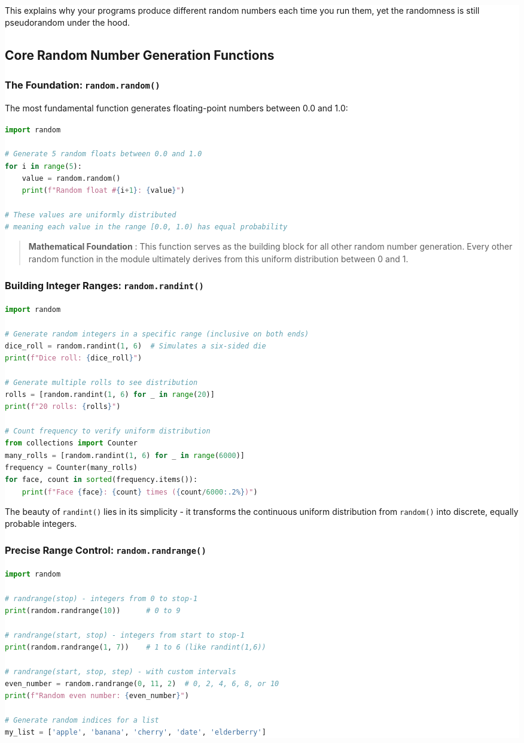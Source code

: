 This explains why your programs produce different random numbers each time you run them, yet the randomness is still pseudorandom under the hood.

## Core Random Number Generation Functions

### The Foundation: `random.random()`

The most fundamental function generates floating-point numbers between 0.0 and 1.0:

```python
import random

# Generate 5 random floats between 0.0 and 1.0
for i in range(5):
    value = random.random()
    print(f"Random float #{i+1}: {value}")
  
# These values are uniformly distributed
# meaning each value in the range [0.0, 1.0) has equal probability
```

> **Mathematical Foundation** : This function serves as the building block for all other random number generation. Every other random function in the module ultimately derives from this uniform distribution between 0 and 1.

### Building Integer Ranges: `random.randint()`

```python
import random

# Generate random integers in a specific range (inclusive on both ends)
dice_roll = random.randint(1, 6)  # Simulates a six-sided die
print(f"Dice roll: {dice_roll}")

# Generate multiple rolls to see distribution
rolls = [random.randint(1, 6) for _ in range(20)]
print(f"20 rolls: {rolls}")

# Count frequency to verify uniform distribution
from collections import Counter
many_rolls = [random.randint(1, 6) for _ in range(6000)]
frequency = Counter(many_rolls)
for face, count in sorted(frequency.items()):
    print(f"Face {face}: {count} times ({count/6000:.2%})")
```

The beauty of `randint()` lies in its simplicity - it transforms the continuous uniform distribution from `random()` into discrete, equally probable integers.

### Precise Range Control: `random.randrange()`

```python
import random

# randrange(stop) - integers from 0 to stop-1
print(random.randrange(10))      # 0 to 9

# randrange(start, stop) - integers from start to stop-1  
print(random.randrange(1, 7))    # 1 to 6 (like randint(1,6))

# randrange(start, stop, step) - with custom intervals
even_number = random.randrange(0, 11, 2)  # 0, 2, 4, 6, 8, or 10
print(f"Random even number: {even_number}")

# Generate random indices for a list
my_list = ['apple', 'banana', 'cherry', 'date', 'elderberry']
```